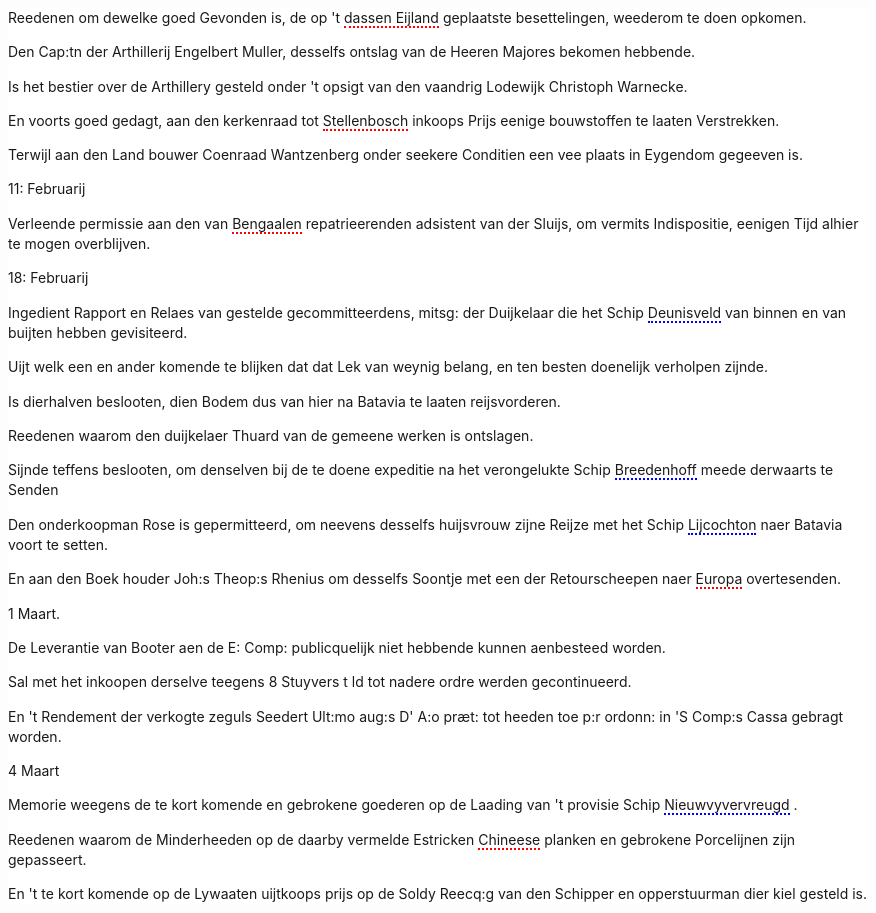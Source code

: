Reedenen om dewelke goed Gevonden is, de op 't <span style="border-bottom: 2px dotted #FF0000;">dassen Eijland</span> geplaatste besettelingen, weederom te doen opkomen.

Den Cap:tn der Arthillerij Engelbert Muller, desselfs ontslag van de Heeren Majores bekomen hebbende.

Is het bestier over de Arthillery gesteld onder 't opsigt van den vaandrig Lodewijk Christoph Warnecke.

En voorts goed gedagt, aan den kerkenraad tot <span style="border-bottom: 2px dotted #FF0000;">Stellenbosch</span> inkoops Prijs eenige bouwstoffen te laaten Verstrekken.

Terwijl aan den Land bouwer Coenraad Wantzenberg onder seekere Conditien een vee plaats in Eygendom gegeeven is.

11: Februarij

Verleende permissie aan den van <span style="border-bottom: 2px dotted #FF0000;">Bengaalen</span> repatrieerenden adsistent van der Sluijs, om vermits Indispositie, eenigen Tijd alhier te mogen overblijven.

18: Februarij

Ingedient Rapport en Relaes van gestelde gecommitteerdens, mitsg: der Duijkelaar die het Schip <span style="border-bottom: 2px dotted #0000FF;">Deunisveld</span> van binnen en van buijten hebben gevisiteerd.

Uijt welk een en ander komende te blijken dat dat Lek van weynig belang, en ten besten doenelijk verholpen zijnde.

Is dierhalven beslooten, dien Bodem dus van hier na Batavia te laaten reijsvorderen.

Reedenen waarom den duijkelaer Thuard van de gemeene werken is ontslagen.

Sijnde teffens beslooten, om denselven bij de te doene expeditie na het verongelukte Schip <span style="border-bottom: 2px dotted #0000FF;">Breedenhoff</span> meede derwaarts te Senden

Den onderkoopman Rose is gepermitteerd, om neevens desselfs huijsvrouw zijne Reijze met het Schip <span style="border-bottom: 2px dotted #0000FF;">Lijcochton</span> naer Batavia voort te setten.

En aan den Boek houder Joh:s Theop:s Rhenius om desselfs Soontje met een der Retourscheepen naer <span style="border-bottom: 2px dotted #FF0000;">Europa</span> overtesenden.

1 Maart.

De Leverantie van Booter aen de E: Comp: publicquelijk niet hebbende kunnen aenbesteed worden.

Sal met het inkoopen derselve teegens 8 Stuyvers t ld tot nadere ordre werden gecontinueerd.

En 't Rendement der verkogte zeguls Seedert Ult:mo aug:s D' A:o præt: tot heeden toe p:r ordonn: in 'S Comp:s Cassa gebragt worden.

4 Maart

Memorie weegens de te kort komende en gebrokene goederen op de Laading van 't provisie Schip <span style="border-bottom: 2px dotted #0000FF;">Nieuwvyvervreugd</span> .

Reedenen waarom de Minderheeden op de daarby vermelde Estricken <span style="border-bottom: 2px dotted #FF0000;">Chineese</span> planken en gebrokene Porcelijnen zijn gepasseert.

En 't te kort komende op de Lywaaten uijtkoops prijs op de Soldy Reecq:g van den Schipper en opperstuurman dier kiel gesteld is.
